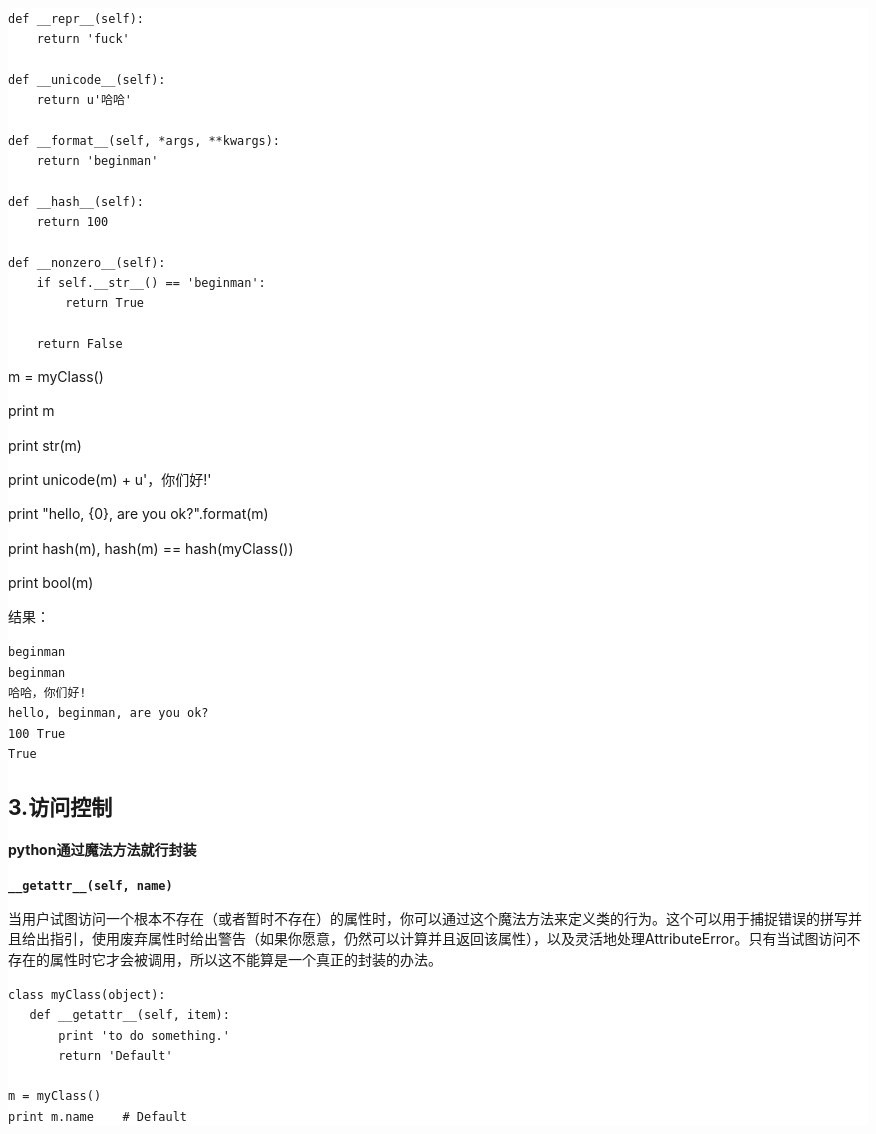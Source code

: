     def __repr__(self):
        return 'fuck'

    def __unicode__(self):
        return u'哈哈'

    def __format__(self, *args, **kwargs):
        return 'beginman'

    def __hash__(self):
        return 100

    def __nonzero__(self):
        if self.__str__() == 'beginman':
            return True

        return False


m = myClass()

print m

print str(m)

print unicode(m) + u'，你们好!'

print "hello, {0}, are you ok?".format(m)

print hash(m), hash(m) == hash(myClass())

print bool(m)
</code></pre>

<p>结果：</p>

<pre><code>beginman
beginman
哈哈，你们好!
hello, beginman, are you ok?
100 True
True
</code></pre>

<h2>3.访问控制</h2>

<p><strong>python通过魔法方法就行封装</strong></p>

<p><strong><code>__getattr__(self, name)</code></strong></p>

<p>当用户试图访问一个根本不存在（或者暂时不存在）的属性时，你可以通过这个魔法方法来定义类的行为。这个可以用于捕捉错误的拼写并且给出指引，使用废弃属性时给出警告（如果你愿意，仍然可以计算并且返回该属性），以及灵活地处理AttributeError。只有当试图访问不存在的属性时它才会被调用，所以这不能算是一个真正的封装的办法。</p>

<pre><code>class myClass(object):
   def __getattr__(self, item):
       print 'to do something.'
       return 'Default'

m = myClass()
print m.name    # Default
</code></pre>

